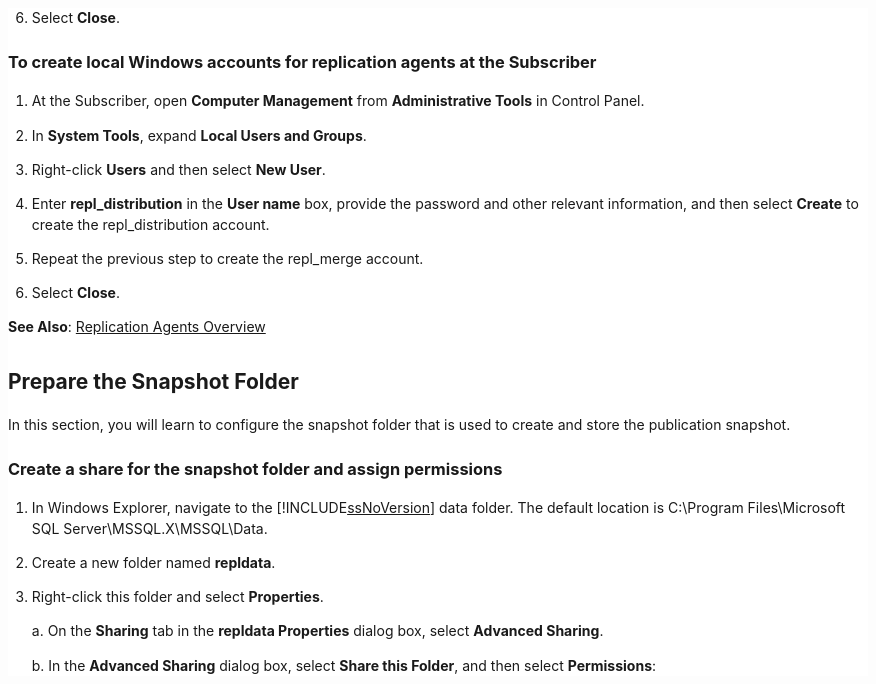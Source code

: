 6.  Select **Close**.  
  
### To create local Windows accounts for replication agents at the Subscriber  
  
1.  At the Subscriber, open **Computer Management** from **Administrative Tools** in Control Panel.  
  
2.  In **System Tools**, expand **Local Users and Groups**.  
  
3.  Right-click **Users** and then select **New User**.  
  
4.  Enter **repl_distribution** in the **User name** box, provide the password and other relevant information, and then select **Create** to create the repl_distribution account.  
  
5.  Repeat the previous step to create the repl_merge account.  
  
6.  Select **Close**.  

**See Also**:
[Replication Agents Overview](../../relational-databases/replication/agents/replication-agents-overview.md)  

## Prepare the Snapshot Folder
In this section, you will learn to configure the snapshot folder that is used to create and store the publication snapshot. 

### Create a share for the snapshot folder and assign permissions  
  
1.  In Windows Explorer, navigate to the [!INCLUDE[ssNoVersion](../../includes/ssnoversion-md.md)] data folder. The default location is C:\Program Files\Microsoft SQL Server\MSSQL.X\MSSQL\Data.  
  
2.  Create a new folder named **repldata**.  
  
3.  Right-click this folder and select **Properties**.  
  
    a. On the **Sharing** tab in the **repldata Properties** dialog box, select **Advanced Sharing**.  
  
    b. In the **Advanced Sharing** dialog box, select **Share this Folder**, and then select **Permissions**:  
